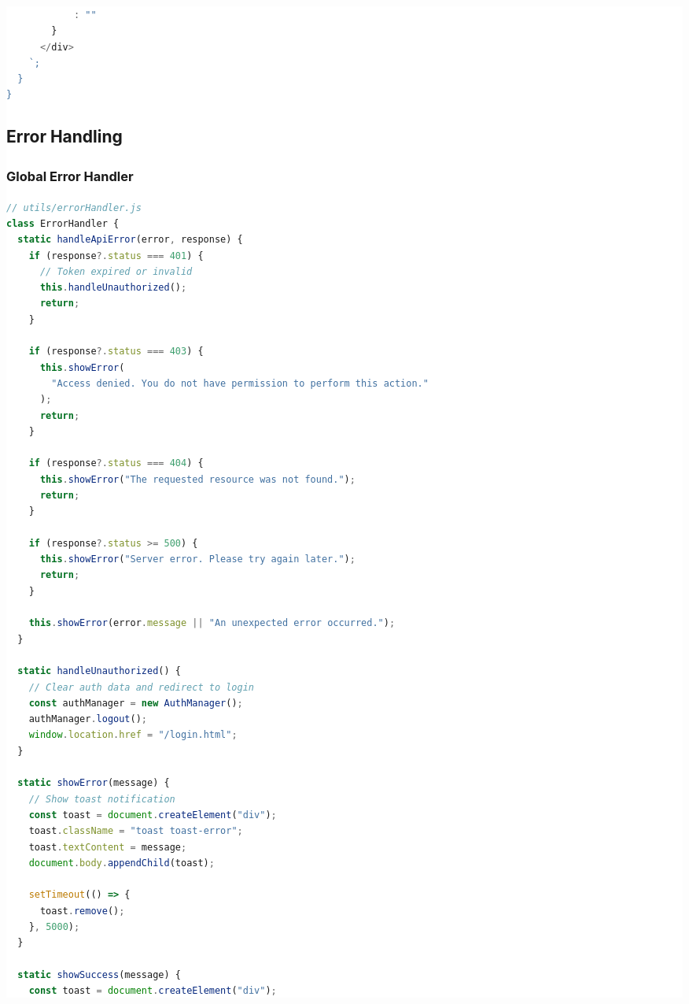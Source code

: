 ```javascript
            : ""
        }
      </div>
    `;
  }
}
```

## Error Handling

### Global Error Handler

```javascript
// utils/errorHandler.js
class ErrorHandler {
  static handleApiError(error, response) {
    if (response?.status === 401) {
      // Token expired or invalid
      this.handleUnauthorized();
      return;
    }

    if (response?.status === 403) {
      this.showError(
        "Access denied. You do not have permission to perform this action."
      );
      return;
    }

    if (response?.status === 404) {
      this.showError("The requested resource was not found.");
      return;
    }

    if (response?.status >= 500) {
      this.showError("Server error. Please try again later.");
      return;
    }

    this.showError(error.message || "An unexpected error occurred.");
  }

  static handleUnauthorized() {
    // Clear auth data and redirect to login
    const authManager = new AuthManager();
    authManager.logout();
    window.location.href = "/login.html";
  }

  static showError(message) {
    // Show toast notification
    const toast = document.createElement("div");
    toast.className = "toast toast-error";
    toast.textContent = message;
    document.body.appendChild(toast);

    setTimeout(() => {
      toast.remove();
    }, 5000);
  }

  static showSuccess(message) {
    const toast = document.createElement("div");
```